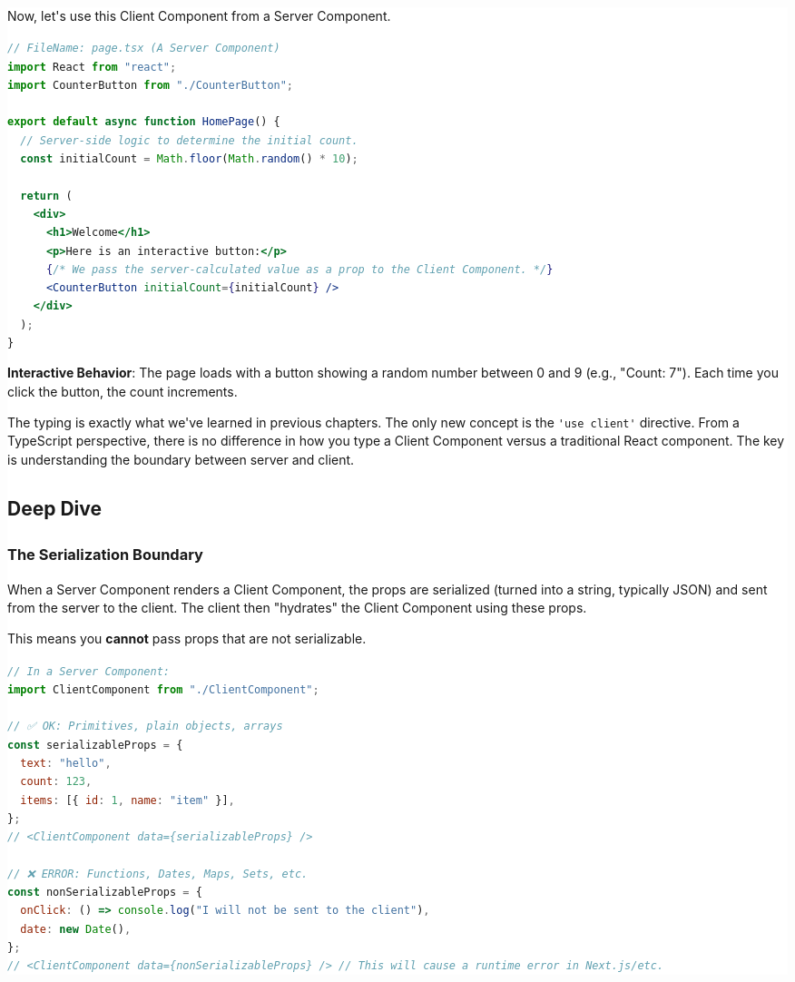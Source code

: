 Now, let's use this Client Component from a Server Component.

```jsx
// FileName: page.tsx (A Server Component)
import React from "react";
import CounterButton from "./CounterButton";

export default async function HomePage() {
  // Server-side logic to determine the initial count.
  const initialCount = Math.floor(Math.random() * 10);

  return (
    <div>
      <h1>Welcome</h1>
      <p>Here is an interactive button:</p>
      {/* We pass the server-calculated value as a prop to the Client Component. */}
      <CounterButton initialCount={initialCount} />
    </div>
  );
}
```

**Interactive Behavior**:
The page loads with a button showing a random number between 0 and 9 (e.g., "Count: 7"). Each time you click the button, the count increments.

The typing is exactly what we've learned in previous chapters. The only new concept is the `'use client'` directive. From a TypeScript perspective, there is no difference in how you type a Client Component versus a traditional React component. The key is understanding the boundary between server and client.

## Deep Dive

### The Serialization Boundary

When a Server Component renders a Client Component, the props are serialized (turned into a string, typically JSON) and sent from the server to the client. The client then "hydrates" the Client Component using these props.

This means you **cannot** pass props that are not serializable.

```jsx
// In a Server Component:
import ClientComponent from "./ClientComponent";

// ✅ OK: Primitives, plain objects, arrays
const serializableProps = {
  text: "hello",
  count: 123,
  items: [{ id: 1, name: "item" }],
};
// <ClientComponent data={serializableProps} />

// ❌ ERROR: Functions, Dates, Maps, Sets, etc.
const nonSerializableProps = {
  onClick: () => console.log("I will not be sent to the client"),
  date: new Date(),
};
// <ClientComponent data={nonSerializableProps} /> // This will cause a runtime error in Next.js/etc.
```
